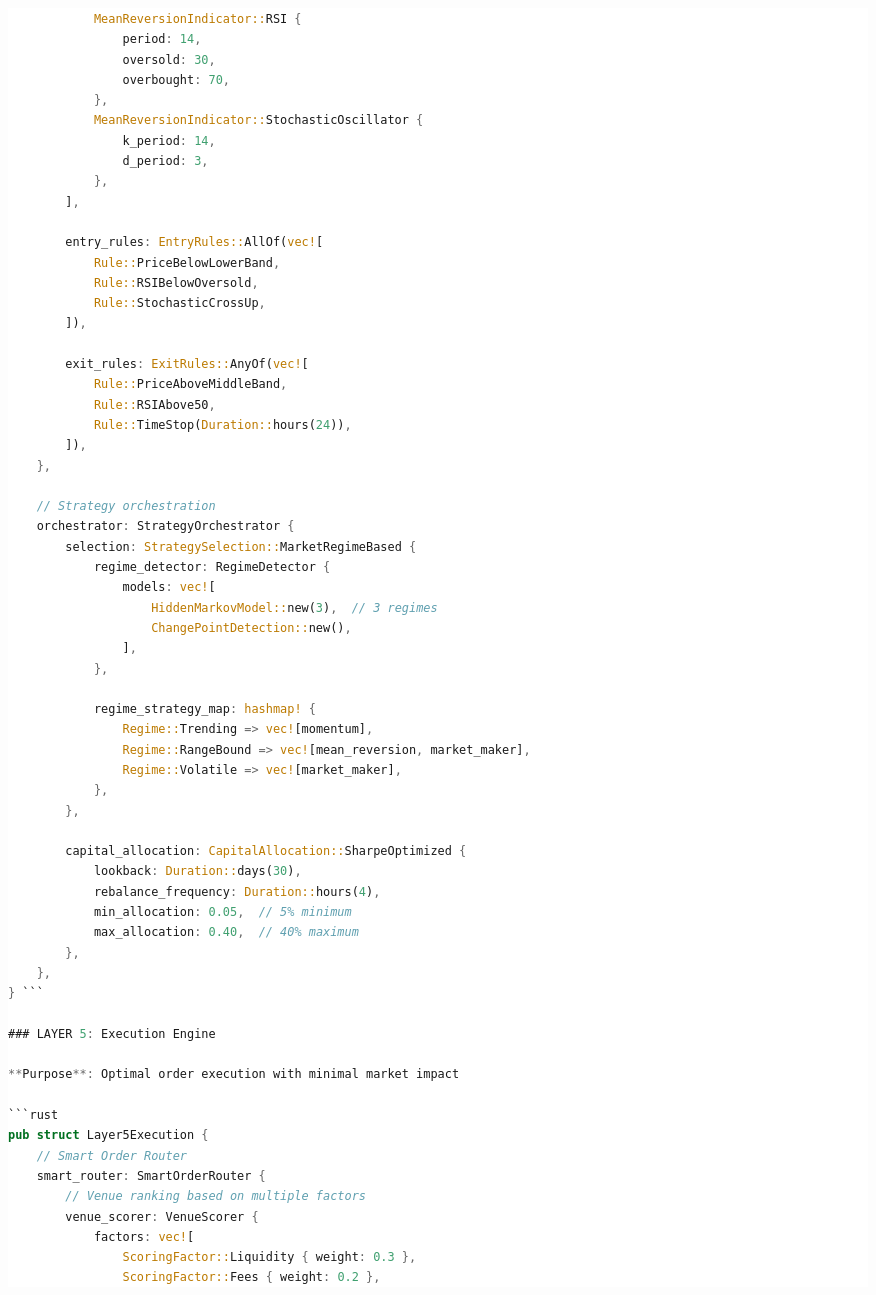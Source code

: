 ```rust
            MeanReversionIndicator::RSI {
                period: 14,
                oversold: 30,
                overbought: 70,
            },
            MeanReversionIndicator::StochasticOscillator {
                k_period: 14,
                d_period: 3,
            },
        ],
        
        entry_rules: EntryRules::AllOf(vec![
            Rule::PriceBelowLowerBand,
            Rule::RSIBelowOversold,
            Rule::StochasticCrossUp,
        ]),
        
        exit_rules: ExitRules::AnyOf(vec![
            Rule::PriceAboveMiddleBand,
            Rule::RSIAbove50,
            Rule::TimeStop(Duration::hours(24)),
        ]),
    },
    
    // Strategy orchestration
    orchestrator: StrategyOrchestrator {
        selection: StrategySelection::MarketRegimeBased {
            regime_detector: RegimeDetector {
                models: vec![
                    HiddenMarkovModel::new(3),  // 3 regimes
                    ChangePointDetection::new(),
                ],
            },
            
            regime_strategy_map: hashmap! {
                Regime::Trending => vec![momentum],
                Regime::RangeBound => vec![mean_reversion, market_maker],
                Regime::Volatile => vec![market_maker],
            },
        },
        
        capital_allocation: CapitalAllocation::SharpeOptimized {
            lookback: Duration::days(30),
            rebalance_frequency: Duration::hours(4),
            min_allocation: 0.05,  // 5% minimum
            max_allocation: 0.40,  // 40% maximum
        },
    },
} ```

### LAYER 5: Execution Engine

**Purpose**: Optimal order execution with minimal market impact

```rust
pub struct Layer5Execution {
    // Smart Order Router
    smart_router: SmartOrderRouter {
        // Venue ranking based on multiple factors
        venue_scorer: VenueScorer {
            factors: vec![
                ScoringFactor::Liquidity { weight: 0.3 },
                ScoringFactor::Fees { weight: 0.2 },
```